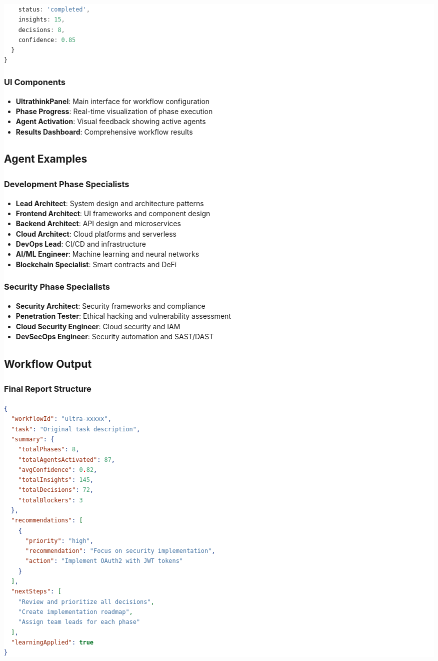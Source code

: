 ```javascript
    status: 'completed',
    insights: 15,
    decisions: 8,
    confidence: 0.85
  }
}
```

### UI Components

- **UltrathinkPanel**: Main interface for workflow configuration
- **Phase Progress**: Real-time visualization of phase execution
- **Agent Activation**: Visual feedback showing active agents
- **Results Dashboard**: Comprehensive workflow results

## Agent Examples

### Development Phase Specialists
- **Lead Architect**: System design and architecture patterns
- **Frontend Architect**: UI frameworks and component design
- **Backend Architect**: API design and microservices
- **Cloud Architect**: Cloud platforms and serverless
- **DevOps Lead**: CI/CD and infrastructure
- **AI/ML Engineer**: Machine learning and neural networks
- **Blockchain Specialist**: Smart contracts and DeFi

### Security Phase Specialists
- **Security Architect**: Security frameworks and compliance
- **Penetration Tester**: Ethical hacking and vulnerability assessment
- **Cloud Security Engineer**: Cloud security and IAM
- **DevSecOps Engineer**: Security automation and SAST/DAST

## Workflow Output

### Final Report Structure
```json
{
  "workflowId": "ultra-xxxxx",
  "task": "Original task description",
  "summary": {
    "totalPhases": 8,
    "totalAgentsActivated": 87,
    "avgConfidence": 0.82,
    "totalInsights": 145,
    "totalDecisions": 72,
    "totalBlockers": 3
  },
  "recommendations": [
    {
      "priority": "high",
      "recommendation": "Focus on security implementation",
      "action": "Implement OAuth2 with JWT tokens"
    }
  ],
  "nextSteps": [
    "Review and prioritize all decisions",
    "Create implementation roadmap",
    "Assign team leads for each phase"
  ],
  "learningApplied": true
}
```